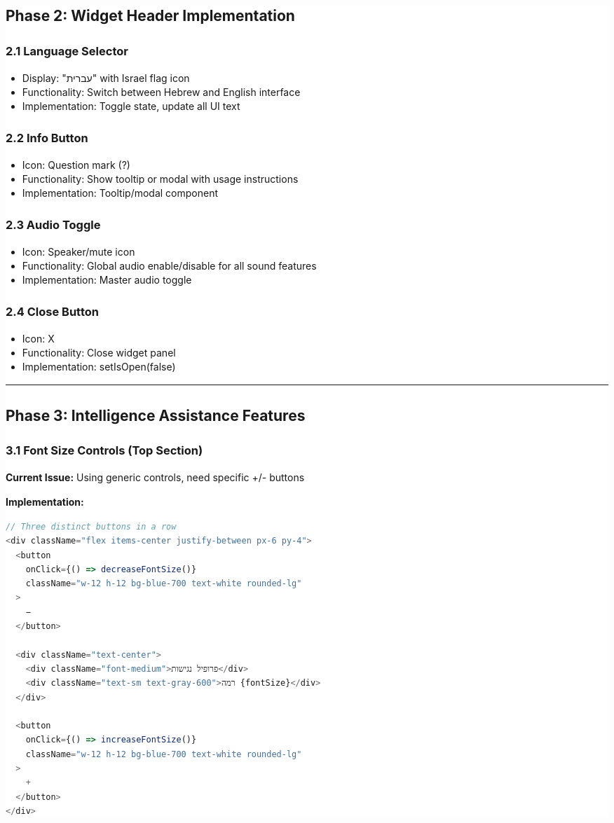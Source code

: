
## Phase 2: Widget Header Implementation

### 2.1 Language Selector
- Display: "עברית" with Israel flag icon
- Functionality: Switch between Hebrew and English interface
- Implementation: Toggle state, update all UI text

### 2.2 Info Button
- Icon: Question mark (?)
- Functionality: Show tooltip or modal with usage instructions
- Implementation: Tooltip/modal component

### 2.3 Audio Toggle
- Icon: Speaker/mute icon
- Functionality: Global audio enable/disable for all sound features
- Implementation: Master audio toggle

### 2.4 Close Button
- Icon: X
- Functionality: Close widget panel
- Implementation: setIsOpen(false)

---

## Phase 3: Intelligence Assistance Features

### 3.1 Font Size Controls (Top Section)
**Current Issue:** Using generic controls, need specific +/- buttons

**Implementation:**
```typescript
// Three distinct buttons in a row
<div className="flex items-center justify-between px-6 py-4">
  <button
    onClick={() => decreaseFontSize()}
    className="w-12 h-12 bg-blue-700 text-white rounded-lg"
  >
    −
  </button>

  <div className="text-center">
    <div className="font-medium">פרופיל נגישות</div>
    <div className="text-sm text-gray-600">רמה {fontSize}</div>
  </div>

  <button
    onClick={() => increaseFontSize()}
    className="w-12 h-12 bg-blue-700 text-white rounded-lg"
  >
    +
  </button>
</div>
```
